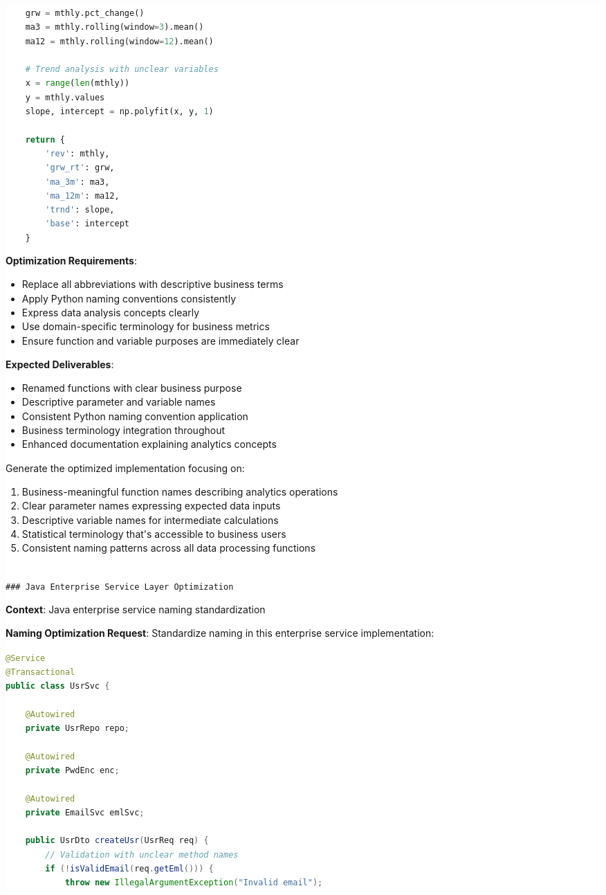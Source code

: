 ```python
    grw = mthly.pct_change()
    ma3 = mthly.rolling(window=3).mean()
    ma12 = mthly.rolling(window=12).mean()
    
    # Trend analysis with unclear variables
    x = range(len(mthly))
    y = mthly.values
    slope, intercept = np.polyfit(x, y, 1)
    
    return {
        'rev': mthly,
        'grw_rt': grw,
        'ma_3m': ma3,
        'ma_12m': ma12,
        'trnd': slope,
        'base': intercept
    }
```

**Optimization Requirements**:
- Replace all abbreviations with descriptive business terms
- Apply Python naming conventions consistently
- Express data analysis concepts clearly
- Use domain-specific terminology for business metrics
- Ensure function and variable purposes are immediately clear

**Expected Deliverables**:
- Renamed functions with clear business purpose
- Descriptive parameter and variable names
- Consistent Python naming convention application
- Business terminology integration throughout
- Enhanced documentation explaining analytics concepts

Generate the optimized implementation focusing on:
1. Business-meaningful function names describing analytics operations
2. Clear parameter names expressing expected data inputs
3. Descriptive variable names for intermediate calculations
4. Statistical terminology that's accessible to business users
5. Consistent naming patterns across all data processing functions
```

### Java Enterprise Service Layer Optimization

```
**Context**: Java enterprise service naming standardization

**Naming Optimization Request**: Standardize naming in this enterprise service implementation:

```java
@Service
@Transactional
public class UsrSvc {
    
    @Autowired
    private UsrRepo repo;
    
    @Autowired
    private PwdEnc enc;
    
    @Autowired
    private EmailSvc emlSvc;
    
    public UsrDto createUsr(UsrReq req) {
        // Validation with unclear method names
        if (!isValidEmail(req.getEml())) {
            throw new IllegalArgumentException("Invalid email");
```